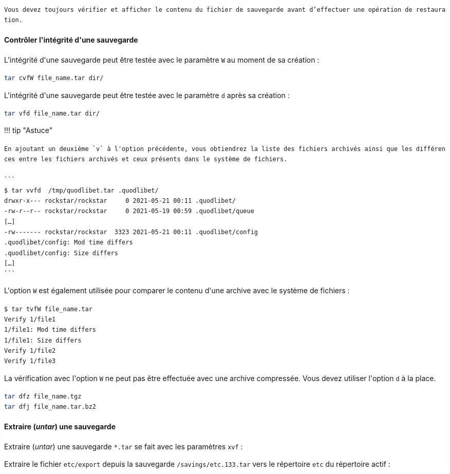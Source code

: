     Vous devez toujours vérifier et afficher le contenu du fichier de sauvegarde avant d’effectuer une opération de restauration.

#### Contrôler l'intégrité d'une sauvegarde

L'intégrité d'une sauvegarde peut être testée avec le paramètre `W` au moment de sa création :

```bash
tar cvfW file_name.tar dir/
```

L'intégrité d'une sauvegarde peut être testée avec le paramètre `d` après sa création :

```bash
tar vfd file_name.tar dir/
```

!!! tip "Astuce"

    En ajoutant un deuxième `v` à l'option précédente, vous obtiendrez la liste des fichiers archivés ainsi que les différences entre les fichiers archivés et ceux présents dans le système de fichiers.

    ```
    $ tar vvfd  /tmp/quodlibet.tar .quodlibet/
    drwxr-x--- rockstar/rockstar     0 2021-05-21 00:11 .quodlibet/
    -rw-r--r-- rockstar/rockstar     0 2021-05-19 00:59 .quodlibet/queue
    […]
    -rw------- rockstar/rockstar  3323 2021-05-21 00:11 .quodlibet/config
    .quodlibet/config: Mod time differs
    .quodlibet/config: Size differs
    […]
    ```

L'option `W` est également utilisée pour comparer le contenu d'une archive avec le système de fichiers :

```bash
$ tar tvfW file_name.tar
Verify 1/file1
1/file1: Mod time differs
1/file1: Size differs
Verify 1/file2
Verify 1/file3
```

La vérification avec l'option `W` ne peut pas être effectuée avec une archive compressée. Vous devez utiliser l'option `d` à la place.

```bash
tar dfz file_name.tgz
tar dfj file_name.tar.bz2
```

#### Extraire (*untar*) une sauvegarde

Extraire (*untar*) une sauvegarde `*.tar` se fait avec les paramètres `xvf` :

Extraire le fichier `etc/export` depuis la sauvegarde `/savings/etc.133.tar` vers le répertoire `etc` du répertoire actif :
